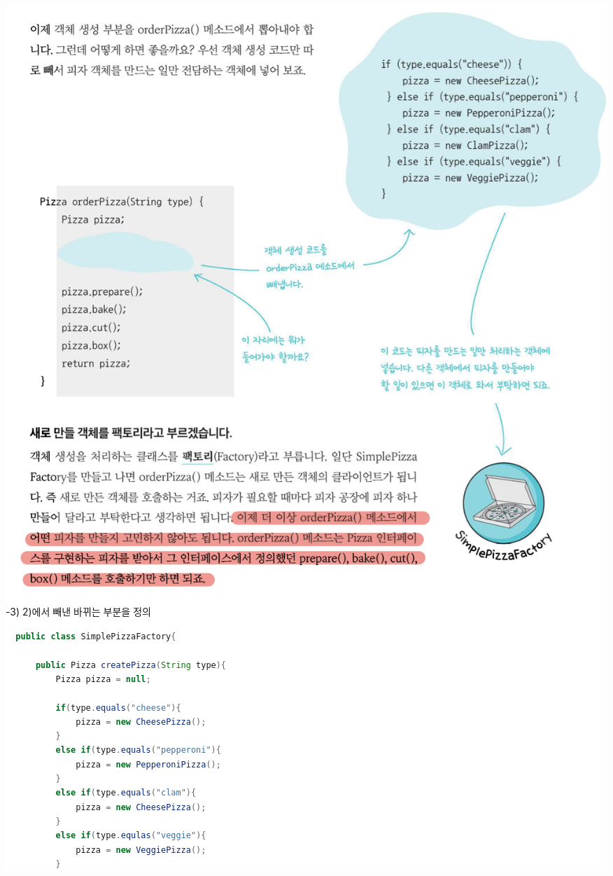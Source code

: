 <img src="imagefile/4.png">

<br/>

-3) 2)에서 빼낸 바뀌는 부분을 정의
``` java
  public class SimplePizzaFactory{
      
      public Pizza createPizza(String type){
          Pizza pizza = null;
          
          if(type.equals("cheese"){
              pizza = new CheesePizza();
          }
          else if(type.equals("pepperoni"){
              pizza = new PepperoniPizza();
          }
          else if(type.equals("clam"){
              pizza = new CheesePizza();
          }
          else if(type.equlas("veggie"){
              pizza = new VeggiePizza();
          }
```